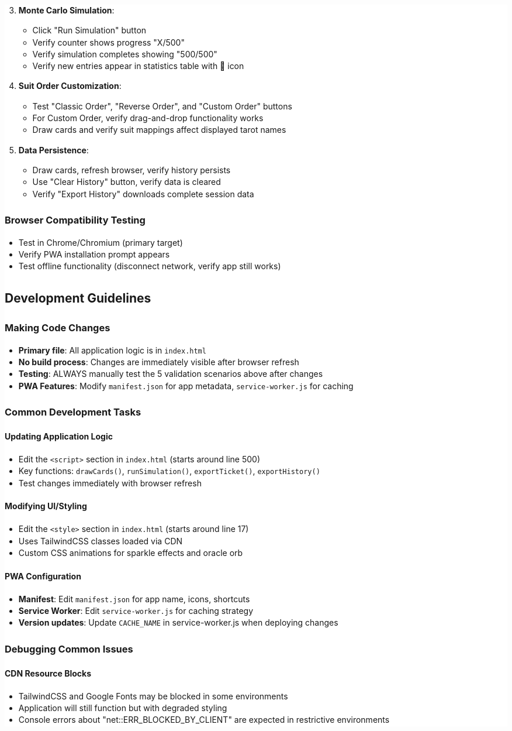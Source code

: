 3. **Monte Carlo Simulation**:
   - Click "Run Simulation" button
   - Verify counter shows progress "X/500"
   - Verify simulation completes showing "500/500"
   - Verify new entries appear in statistics table with 🤖 icon

4. **Suit Order Customization**:
   - Test "Classic Order", "Reverse Order", and "Custom Order" buttons
   - For Custom Order, verify drag-and-drop functionality works
   - Draw cards and verify suit mappings affect displayed tarot names

5. **Data Persistence**:
   - Draw cards, refresh browser, verify history persists
   - Use "Clear History" button, verify data is cleared
   - Verify "Export History" downloads complete session data

### Browser Compatibility Testing
- Test in Chrome/Chromium (primary target)
- Verify PWA installation prompt appears
- Test offline functionality (disconnect network, verify app still works)

## Development Guidelines

### Making Code Changes
- **Primary file**: All application logic is in `index.html`
- **No build process**: Changes are immediately visible after browser refresh
- **Testing**: ALWAYS manually test the 5 validation scenarios above after changes
- **PWA Features**: Modify `manifest.json` for app metadata, `service-worker.js` for caching

### Common Development Tasks

#### Updating Application Logic
- Edit the `<script>` section in `index.html` (starts around line 500)
- Key functions: `drawCards()`, `runSimulation()`, `exportTicket()`, `exportHistory()`
- Test changes immediately with browser refresh

#### Modifying UI/Styling
- Edit the `<style>` section in `index.html` (starts around line 17)
- Uses TailwindCSS classes loaded via CDN
- Custom CSS animations for sparkle effects and oracle orb

#### PWA Configuration
- **Manifest**: Edit `manifest.json` for app name, icons, shortcuts
- **Service Worker**: Edit `service-worker.js` for caching strategy
- **Version updates**: Update `CACHE_NAME` in service-worker.js when deploying changes

### Debugging Common Issues

#### CDN Resource Blocks
- TailwindCSS and Google Fonts may be blocked in some environments
- Application will still function but with degraded styling
- Console errors about "net::ERR_BLOCKED_BY_CLIENT" are expected in restrictive environments
